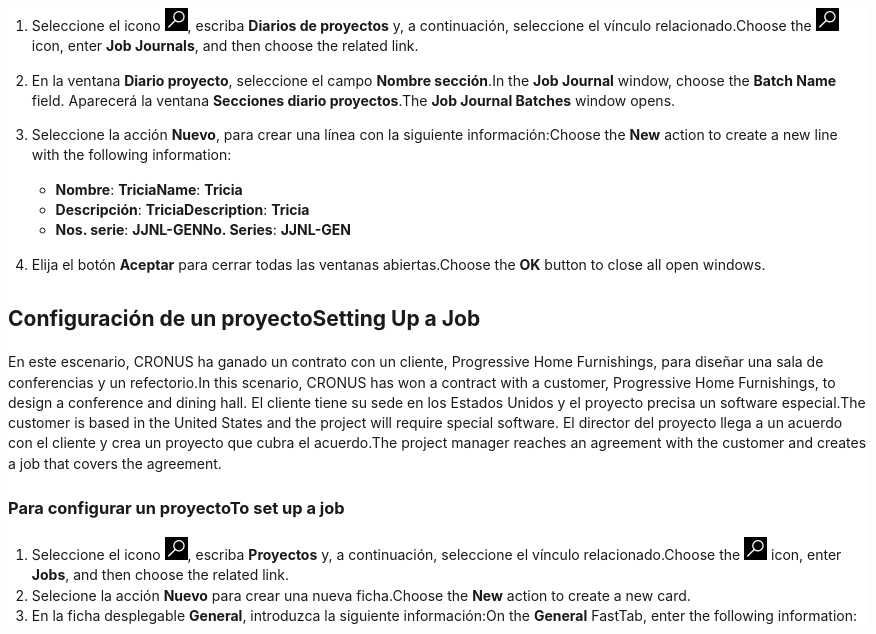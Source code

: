1.  <span data-ttu-id="11edb-175">Seleccione el icono ![Buscar página o informe](media/ui-search/search_small.png "icono Buscar página o informe"), escriba **Diarios de proyectos** y, a continuación, seleccione el vínculo relacionado.</span><span class="sxs-lookup"><span data-stu-id="11edb-175">Choose the ![Search for Page or Report](media/ui-search/search_small.png "Search for Page or Report icon") icon, enter **Job Journals**, and then choose the related link.</span></span>  
2.  <span data-ttu-id="11edb-176">En la ventana **Diario proyecto**, seleccione el campo **Nombre sección**.</span><span class="sxs-lookup"><span data-stu-id="11edb-176">In the **Job Journal** window, choose the **Batch Name** field.</span></span> <span data-ttu-id="11edb-177">Aparecerá la ventana **Secciones diario proyectos**.</span><span class="sxs-lookup"><span data-stu-id="11edb-177">The **Job Journal Batches** window opens.</span></span>  
3.  <span data-ttu-id="11edb-178">Seleccione la acción **Nuevo**, para crear una línea con la siguiente información:</span><span class="sxs-lookup"><span data-stu-id="11edb-178">Choose the **New** action to create a new line with the following information:</span></span>  

    -   <span data-ttu-id="11edb-179">**Nombre**: **Tricia**</span><span class="sxs-lookup"><span data-stu-id="11edb-179">**Name**: **Tricia**</span></span>  
    -   <span data-ttu-id="11edb-180">**Descripción**: **Tricia**</span><span class="sxs-lookup"><span data-stu-id="11edb-180">**Description**: **Tricia**</span></span>  
    -   <span data-ttu-id="11edb-181">**Nos. serie**: **JJNL-GEN**</span><span class="sxs-lookup"><span data-stu-id="11edb-181">**No. Series**: **JJNL-GEN**</span></span>  

4.  <span data-ttu-id="11edb-182">Elija el botón **Aceptar** para cerrar todas las ventanas abiertas.</span><span class="sxs-lookup"><span data-stu-id="11edb-182">Choose the **OK** button to close all open windows.</span></span>  

## <a name="setting-up-a-job"></a><span data-ttu-id="11edb-183">Configuración de un proyecto</span><span class="sxs-lookup"><span data-stu-id="11edb-183">Setting Up a Job</span></span>  
 <span data-ttu-id="11edb-184">En este escenario, CRONUS ha ganado un contrato con un cliente, Progressive Home Furnishings, para diseñar una sala de conferencias y un refectorio.</span><span class="sxs-lookup"><span data-stu-id="11edb-184">In this scenario, CRONUS has won a contract with a customer, Progressive Home Furnishings, to design a conference and dining hall.</span></span> <span data-ttu-id="11edb-185">El cliente tiene su sede en los Estados Unidos y el proyecto precisa un software especial.</span><span class="sxs-lookup"><span data-stu-id="11edb-185">The customer is based in the United States and the project will require special software.</span></span> <span data-ttu-id="11edb-186">El director del proyecto llega a un acuerdo con el cliente y crea un proyecto que cubra el acuerdo.</span><span class="sxs-lookup"><span data-stu-id="11edb-186">The project manager reaches an agreement with the customer and creates a job that covers the agreement.</span></span>  

### <a name="to-set-up-a-job"></a><span data-ttu-id="11edb-187">Para configurar un proyecto</span><span class="sxs-lookup"><span data-stu-id="11edb-187">To set up a job</span></span>  

1.  <span data-ttu-id="11edb-188">Seleccione el icono ![Buscar página o informe](media/ui-search/search_small.png "icono Buscar página o informe"), escriba **Proyectos** y, a continuación, seleccione el vínculo relacionado.</span><span class="sxs-lookup"><span data-stu-id="11edb-188">Choose the ![Search for Page or Report](media/ui-search/search_small.png "Search for Page or Report icon") icon, enter **Jobs**, and then choose the related link.</span></span>  
2.  <span data-ttu-id="11edb-189">Selecione la acción **Nuevo** para crear una nueva ficha.</span><span class="sxs-lookup"><span data-stu-id="11edb-189">Choose the **New** action to create a new card.</span></span>  
3.  <span data-ttu-id="11edb-190">En la ficha desplegable **General**, introduzca la siguiente información:</span><span class="sxs-lookup"><span data-stu-id="11edb-190">On the **General** FastTab, enter the following information:</span></span>  
